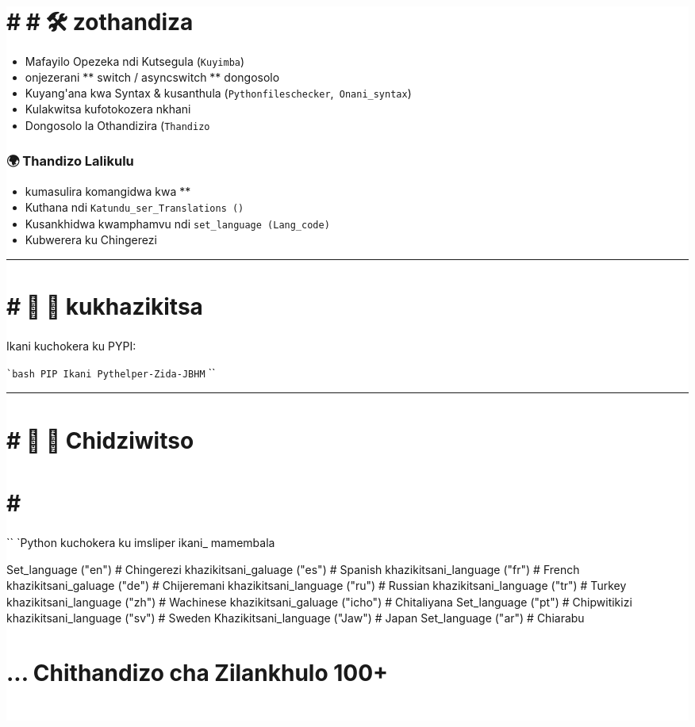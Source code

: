 # # # 🛠 zothandiza
- Mafayilo Opezeka ndi Kutsegula (`Kuyimba`)
- onjezerani ** switch / asyncswitch ** dongosolo
- Kuyang'ana kwa Syntax & kusanthula (`Pythonfileschecker`,` Onani_syntax`)
- Kulakwitsa kufotokozera nkhani
- Dongosolo la Othandizira (`Thandizo`

### 🌍 Thandizo Lalikulu
- kumasulira komangidwa kwa **
- Kuthana ndi `Katundu_ser_Translations ()`
- Kusankhidwa kwamphamvu ndi `set_language (Lang_code)`
- Kubwerera ku Chingerezi

---

# # 🚀 🚀 kukhazikitsa

Ikani kuchokera ku PYPI:

`` `bash
PIP Ikani Pythelper-Zida-JBHM
`` ``

---

# # 🔧 🔧 Chidziwitso

# # #
`` `Python
kuchokera ku imsliper ikani_ mamembala

Set_language ("en") # Chingerezi
khazikitsani_galuage ("es") # Spanish
khazikitsani_language ("fr") # French
khazikitsani_galuage ("de") # Chijeremani
khazikitsani_language ("ru") # Russian
khazikitsani_language ("tr") # Turkey
khazikitsani_language ("zh") # Wachinese
khazikitsani_galuage ("icho") # Chitaliyana
Set_language ("pt") # Chipwitikizi
khazikitsani_language ("sv") # Sweden
Khazikitsani_language ("Jaw") # Japan
Set_language ("ar") # Chiarabu
# ... Chithandizo cha Zilankhulo 100+
`` ``
